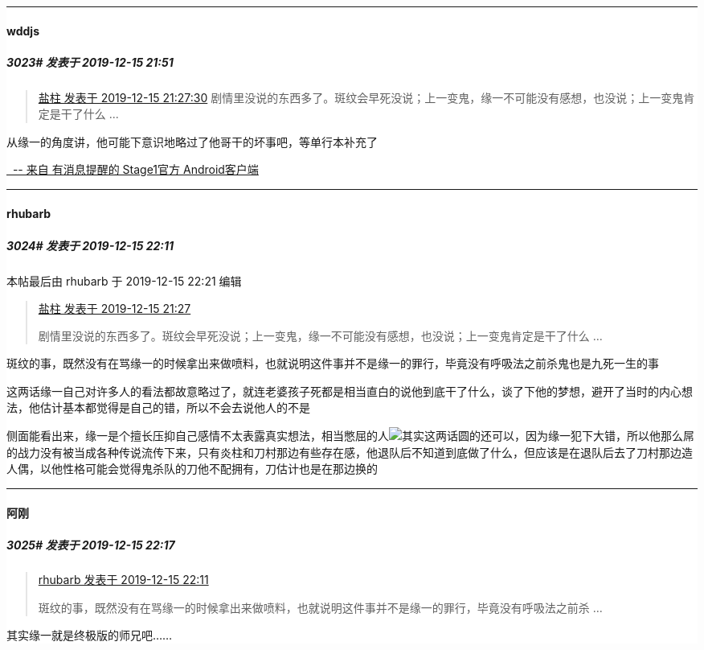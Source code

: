 





-----

####  wddjs  
##### 3023#       发表于 2019-12-15 21:51



<blockquote><a href="httphttps://bbs.saraba1st.com/2b/forum.php?mod=redirect&amp;goto=findpost&amp;pid=45873023&amp;ptid=1577554" target="_blank">盐柱 发表于 2019-12-15 21:27:30</a>
剧情里没说的东西多了。斑纹会早死没说；上一变鬼，缘一不可能没有感想，也没说；上一变鬼肯定是干了什么 ...</blockquote>从缘一的角度讲，他可能下意识地略过了他哥干的坏事吧，等单行本补充了

[  -- 来自 有消息提醒的 Stage1官方 Android客户端](https://www.coolapk.com/apk/140634)







-----

####  rhubarb  
##### 3024#       发表于 2019-12-15 22:11



 本帖最后由 rhubarb 于 2019-12-15 22:21 编辑 
<blockquote><a href="httphttps://bbs.saraba1st.com/2b/forum.php?mod=redirect&amp;goto=findpost&amp;pid=45873023&amp;ptid=1577554" target="_blank">盐柱 发表于 2019-12-15 21:27</a>

剧情里没说的东西多了。斑纹会早死没说；上一变鬼，缘一不可能没有感想，也没说；上一变鬼肯定是干了什么 ...</blockquote>
斑纹的事，既然没有在骂缘一的时候拿出来做喷料，也就说明这件事并不是缘一的罪行，毕竟没有呼吸法之前杀鬼也是九死一生的事

这两话缘一自己对许多人的看法都故意略过了，就连老婆孩子死都是相当直白的说他到底干了什么，谈了下他的梦想，避开了当时的内心想法，他估计基本都觉得是自己的错，所以不会去说他人的不是

侧面能看出来，缘一是个擅长压抑自己感情不太表露真实想法，相当憋屈的人<img src="https://static.saraba1st.com/image/smiley/face2017/001.png" referrerpolicy="no-referrer">其实这两话圆的还可以，因为缘一犯下大错，所以他那么屌的战力没有被当成各种传说流传下来，只有炎柱和刀村那边有些存在感，他退队后不知道到底做了什么，但应该是在退队后去了刀村那边造人偶，以他性格可能会觉得鬼杀队的刀他不配拥有，刀估计也是在那边换的







-----

####  阿刚  
##### 3025#       发表于 2019-12-15 22:17



<blockquote><a href="httphttps://bbs.saraba1st.com/2b/forum.php?mod=redirect&amp;goto=findpost&amp;pid=45873427&amp;ptid=1577554" target="_blank">rhubarb 发表于 2019-12-15 22:11</a>

斑纹的事，既然没有在骂缘一的时候拿出来做喷料，也就说明这件事并不是缘一的罪行，毕竟没有呼吸法之前杀 ...</blockquote>
其实缘一就是终极版的师兄吧……





